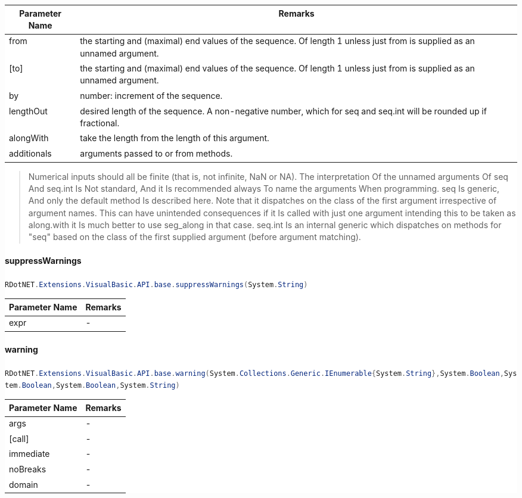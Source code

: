 |Parameter Name|Remarks|
|--------------|-------|
|from|the starting and (maximal) end values of the sequence. Of length 1 unless just from is supplied as an unnamed argument.|
|[to]|the starting and (maximal) end values of the sequence. Of length 1 unless just from is supplied as an unnamed argument.|
|by|number: increment of the sequence.|
|lengthOut|desired length of the sequence. A non-negative number, which for seq and seq.int will be rounded up if fractional.|
|alongWith|take the length from the length of this argument.|
|additionals|arguments passed to or from methods.|

> 
>  Numerical inputs should all be finite (that is, not infinite, NaN or NA).
>  The interpretation Of the unnamed arguments Of seq And seq.int Is Not standard, And it Is recommended always To name the arguments When programming.
>  seq Is generic, And only the default method Is described here. Note that it dispatches on the class of the first argument irrespective of argument names. 
>  This can have unintended consequences if it Is called with just one argument intending this to be taken as along.with it Is much better to use seg_along in that case.
>  seq.int Is an internal generic which dispatches on methods for "seq" based on the class of the first supplied argument (before argument matching).
>  

#### suppressWarnings
```csharp
RDotNET.Extensions.VisualBasic.API.base.suppressWarnings(System.String)
```


|Parameter Name|Remarks|
|--------------|-------|
|expr|-|


#### warning
```csharp
RDotNET.Extensions.VisualBasic.API.base.warning(System.Collections.Generic.IEnumerable{System.String},System.Boolean,System.Boolean,System.Boolean,System.String)
```


|Parameter Name|Remarks|
|--------------|-------|
|args|-|
|[call]|-|
|immediate|-|
|noBreaks|-|
|domain|-|
